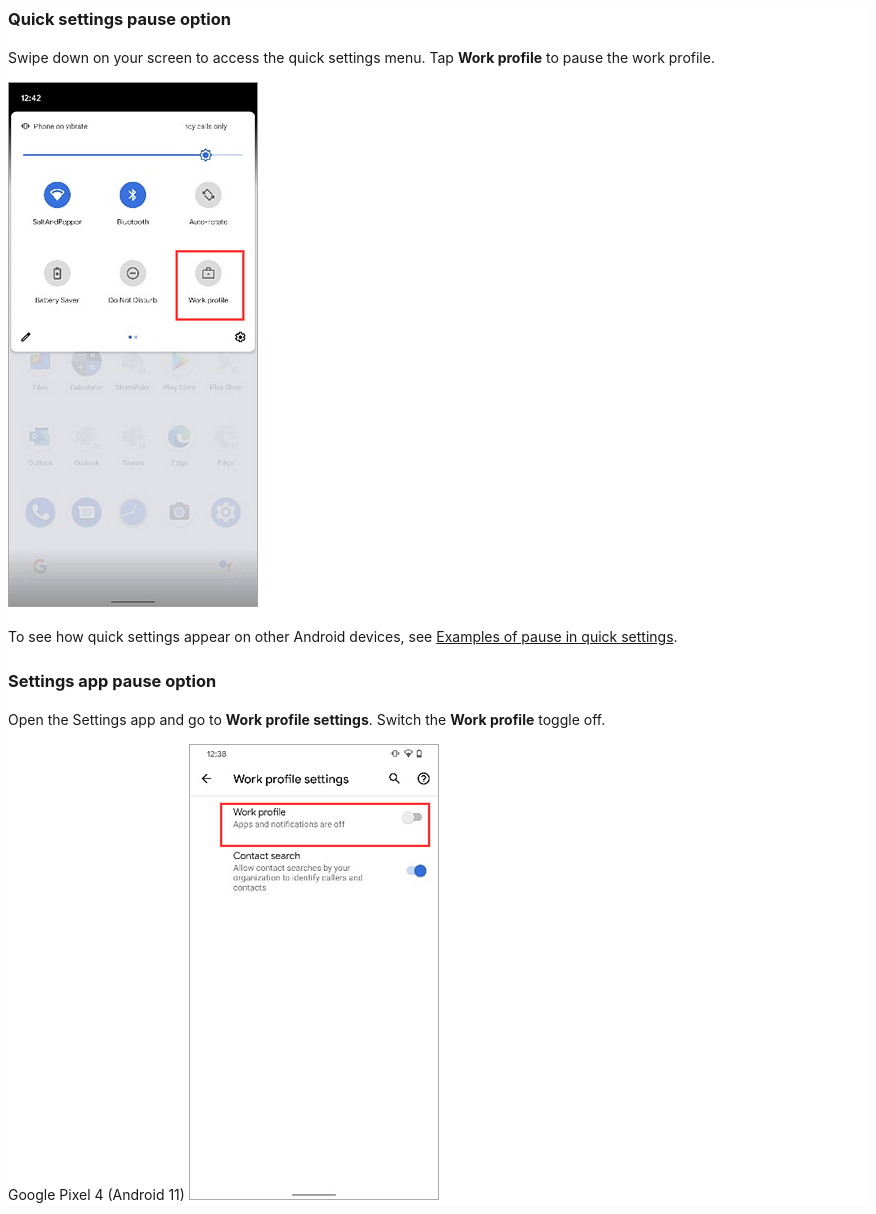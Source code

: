 ### Quick settings pause option
Swipe down on your screen to access the quick settings menu. Tap **Work profile** to pause the work profile.

![Screenshot of inactive work profile icon in Google Pixel 4 quick settings.](./media/what-happens-when-you-create-a-work-profile-android/google-pixel-4-quick-settings-android.png)

To see how quick settings appear on other Android devices, see [Examples of pause in quick settings](what-happens-when-you-create-a-work-profile-android.md#pause-in-quick-settings).

### Settings app pause option
Open the Settings app and go to **Work profile settings**. Switch the **Work profile** toggle off.

Google Pixel 4 (Android 11)
![Screenshot of Work profile toggle switch turned off in Google Pixel 4 device settings.](./media/what-happens-when-you-create-a-work-profile-android/google-pixel-4-settings-android.png)